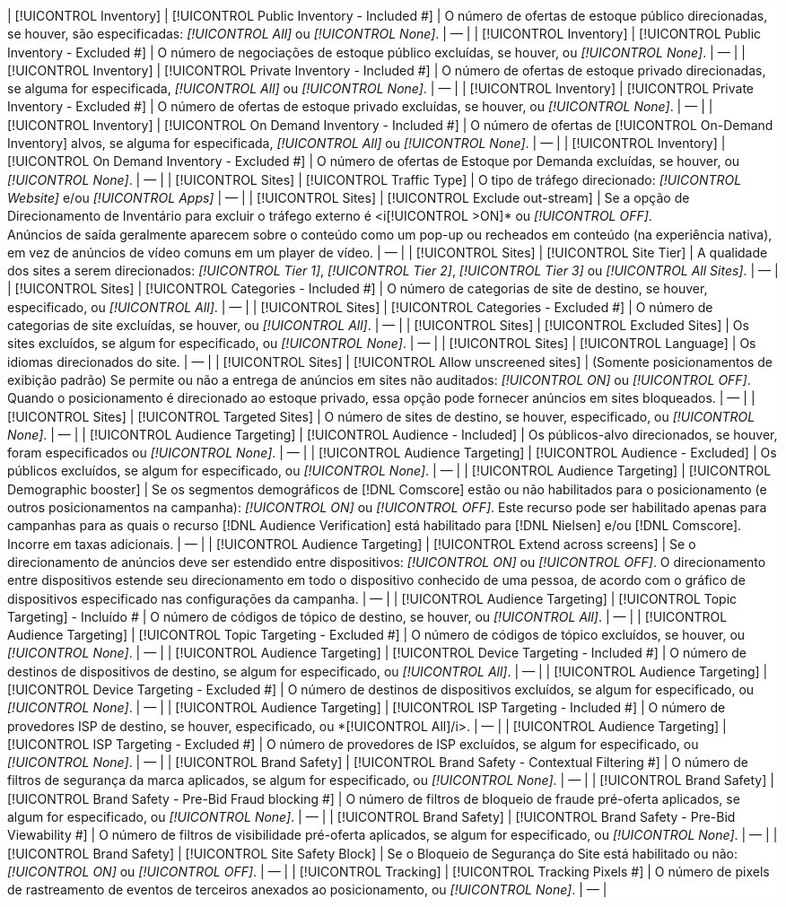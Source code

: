 | [!UICONTROL Inventory] | [!UICONTROL Public Inventory - Included #] | O número de ofertas de estoque público direcionadas, se houver, são especificadas: *[!UICONTROL All]* ou *[!UICONTROL None]*. | — |
| [!UICONTROL Inventory] | [!UICONTROL Public Inventory - Excluded #] | O número de negociações de estoque público excluídas, se houver, ou *[!UICONTROL None]*. | — |
| [!UICONTROL Inventory] | [!UICONTROL Private Inventory - Included #] | O número de ofertas de estoque privado direcionadas, se alguma for especificada, *[!UICONTROL All]* ou *[!UICONTROL None]*. | — |
| [!UICONTROL Inventory] | [!UICONTROL Private Inventory - Excluded #] | O número de ofertas de estoque privado excluídas, se houver, ou *[!UICONTROL None]*. | — |
| [!UICONTROL Inventory] | [!UICONTROL On Demand Inventory - Included #] | O número de ofertas de [!UICONTROL On-Demand Inventory] alvos, se alguma for especificada, *[!UICONTROL All]* ou *[!UICONTROL None]*. | — |
| [!UICONTROL Inventory] | [!UICONTROL On Demand Inventory - Excluded #] | O número de ofertas de Estoque por Demanda excluídas, se houver, ou *[!UICONTROL None]*. | — |
| [!UICONTROL Sites] | [!UICONTROL Traffic Type] | O tipo de tráfego direcionado: *[!UICONTROL Website]* e/ou *[!UICONTROL Apps]* | — |
| [!UICONTROL Sites] | [!UICONTROL Exclude out-stream] | Se a opção de Direcionamento de Inventário para excluir o tráfego externo é &lt;i[!UICONTROL >ON]* ou *[!UICONTROL OFF]*.<br>Anúncios de saída geralmente aparecem sobre o conteúdo como um pop-up ou recheados em conteúdo (na experiência nativa), em vez de anúncios de vídeo comuns em um player de vídeo. | — |
| [!UICONTROL Sites] | [!UICONTROL Site Tier] | A qualidade dos sites a serem direcionados: *[!UICONTROL Tier 1]*, *[!UICONTROL Tier 2]*, *[!UICONTROL Tier 3]* ou *[!UICONTROL All Sites]*. | — |
| [!UICONTROL Sites] | [!UICONTROL Categories - Included #] | O número de categorias de site de destino, se houver, especificado, ou *[!UICONTROL All]*. | — |
| [!UICONTROL Sites] | [!UICONTROL Categories - Excluded #] | O número de categorias de site excluídas, se houver, ou *[!UICONTROL All]*. | — |
| [!UICONTROL Sites] | [!UICONTROL Excluded Sites] | Os sites excluídos, se algum for especificado, ou *[!UICONTROL None]*. | — |
| [!UICONTROL Sites] | [!UICONTROL Language] | Os idiomas direcionados do site. | — |
| [!UICONTROL Sites] | [!UICONTROL Allow unscreened sites] | (Somente posicionamentos de exibição padrão) Se permite ou não a entrega de anúncios em sites não auditados: *[!UICONTROL ON]* ou *[!UICONTROL OFF]*. Quando o posicionamento é direcionado ao estoque privado, essa opção pode fornecer anúncios em sites bloqueados. | — |
| [!UICONTROL Sites] | [!UICONTROL Targeted Sites] | O número de sites de destino, se houver, especificado, ou *[!UICONTROL None]*. | — |
| [!UICONTROL Audience Targeting] | [!UICONTROL Audience - Included] | Os públicos-alvo direcionados, se houver, foram especificados ou *[!UICONTROL None]*. | — |
| [!UICONTROL Audience Targeting] | [!UICONTROL Audience - Excluded] | Os públicos excluídos, se algum for especificado, ou *[!UICONTROL None]*. | — |
| [!UICONTROL Audience Targeting] | [!UICONTROL Demographic booster] | Se os segmentos demográficos de [!DNL Comscore] estão ou não habilitados para o posicionamento (e outros posicionamentos na campanha): *[!UICONTROL ON]* ou *[!UICONTROL OFF]*. Este recurso pode ser habilitado apenas para campanhas para as quais o recurso [!DNL Audience Verification] está habilitado para [!DNL Nielsen] e/ou [!DNL Comscore].  Incorre em taxas adicionais. | — |
| [!UICONTROL Audience Targeting] | [!UICONTROL Extend across screens] | Se o direcionamento de anúncios deve ser estendido entre dispositivos: *[!UICONTROL ON]* ou *[!UICONTROL OFF]*. O direcionamento entre dispositivos estende seu direcionamento em todo o dispositivo conhecido de uma pessoa, de acordo com o gráfico de dispositivos especificado nas configurações da campanha. | — |
| [!UICONTROL Audience Targeting] | [!UICONTROL Topic Targeting] - Incluído # | O número de códigos de tópico de destino, se houver, ou *[!UICONTROL All]*. | — |
| [!UICONTROL Audience Targeting] | [!UICONTROL Topic Targeting - Excluded #] | O número de códigos de tópico excluídos, se houver, ou *[!UICONTROL None]*. | — |
| [!UICONTROL Audience Targeting] | [!UICONTROL Device Targeting - Included #] | O número de destinos de dispositivos de destino, se algum for especificado, ou *[!UICONTROL All]*. | — |
| [!UICONTROL Audience Targeting] | [!UICONTROL Device Targeting - Excluded #] | O número de destinos de dispositivos excluídos, se algum for especificado, ou *[!UICONTROL None]*. | — |
| [!UICONTROL Audience Targeting] | [!UICONTROL ISP Targeting - Included #] | O número de provedores ISP de destino, se houver, especificado, ou *[!UICONTROL All]/i>. | — |
| [!UICONTROL Audience Targeting] | [!UICONTROL ISP Targeting - Excluded #] | O número de provedores de ISP excluídos, se algum for especificado, ou *[!UICONTROL None]*. | — |
| [!UICONTROL Brand Safety] | [!UICONTROL Brand Safety - Contextual Filtering #] | O número de filtros de segurança da marca aplicados, se algum for especificado, ou *[!UICONTROL None]*. | — |
| [!UICONTROL Brand Safety] | [!UICONTROL Brand Safety - Pre-Bid Fraud blocking #] | O número de filtros de bloqueio de fraude pré-oferta aplicados, se algum for especificado, ou *[!UICONTROL None]*. | — |
| [!UICONTROL Brand Safety] | [!UICONTROL Brand Safety - Pre-Bid Viewability #] | O número de filtros de visibilidade pré-oferta aplicados, se algum for especificado, ou *[!UICONTROL None]*. | — |
| [!UICONTROL Brand Safety] | [!UICONTROL Site Safety Block] | Se o Bloqueio de Segurança do Site está habilitado ou não: *[!UICONTROL ON]* ou *[!UICONTROL OFF]*. | — |
| [!UICONTROL Tracking] | [!UICONTROL Tracking Pixels #] | O número de pixels de rastreamento de eventos de terceiros anexados ao posicionamento, ou *[!UICONTROL None]*. | — |